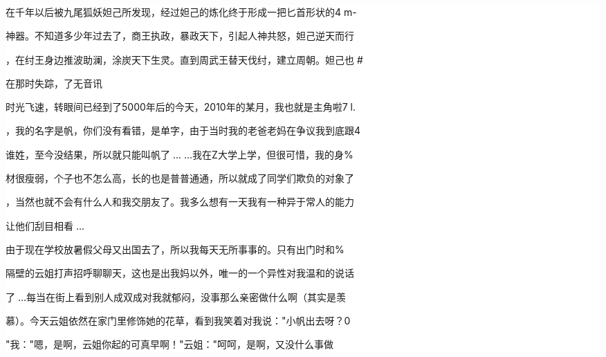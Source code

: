 



在千年以后被九尾狐妖妲己所发现，经过妲己的炼化终于形成一把匕首形状的4 m-





神器。不知道多少年过去了，商王执政，暴政天下，引起人神共怒，妲己逆天而行



，在纣王身边推波助澜，涂炭天下生灵。直到周武王替天伐纣，建立周朝。妲己也 #



在那时失踪，了无音讯





时光飞速，转眼间已经到了5000年后的今天，2010年的某月，我也就是主角啦7 l.



，我的名字是帆，你们没有看错，是单字，由于当时我的老爸老妈在争议我到底跟4





谁姓，至今没结果，所以就只能叫帆了 ... ...我在Z大学上学，但很可惜，我的身%





材很瘦弱，个子也不怎么高，长的也是普普通通，所以就成了同学们欺负的对象了



，当然也就不会有什么人和我交朋友了。我多么想有一天我有一种异于常人的能力



让他们刮目相看 ...





由于现在学校放暑假父母又出国去了，所以我每天无所事事的。只有出门时和%





隔壁的云姐打声招呼聊聊天，这也是出我妈以外，唯一的一个异性对我温和的说话



了 ...每当在街上看到别人成双成对我就郁闷，没事那么亲密做什么啊（其实是羡





慕）。今天云姐依然在家门里修饰她的花草，看到我笑着对我说："小帆出去呀？0





"我："嗯，是啊，云姐你起的可真早啊！"云姐："呵呵，是啊，又没什么事做


